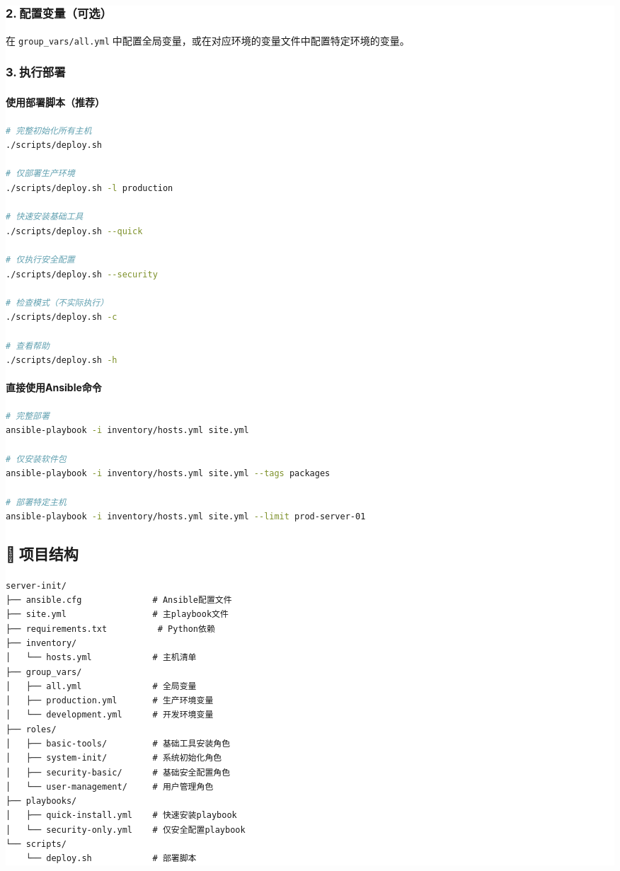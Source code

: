 ### 2. 配置变量（可选）
在 `group_vars/all.yml` 中配置全局变量，或在对应环境的变量文件中配置特定环境的变量。

### 3. 执行部署

#### 使用部署脚本（推荐）
```bash
# 完整初始化所有主机
./scripts/deploy.sh

# 仅部署生产环境
./scripts/deploy.sh -l production

# 快速安装基础工具
./scripts/deploy.sh --quick

# 仅执行安全配置
./scripts/deploy.sh --security

# 检查模式（不实际执行）
./scripts/deploy.sh -c

# 查看帮助
./scripts/deploy.sh -h
```

#### 直接使用Ansible命令
```bash
# 完整部署
ansible-playbook -i inventory/hosts.yml site.yml

# 仅安装软件包
ansible-playbook -i inventory/hosts.yml site.yml --tags packages

# 部署特定主机
ansible-playbook -i inventory/hosts.yml site.yml --limit prod-server-01
```

## 📁 项目结构

```
server-init/
├── ansible.cfg              # Ansible配置文件
├── site.yml                 # 主playbook文件
├── requirements.txt          # Python依赖
├── inventory/
│   └── hosts.yml            # 主机清单
├── group_vars/
│   ├── all.yml              # 全局变量
│   ├── production.yml       # 生产环境变量
│   └── development.yml      # 开发环境变量
├── roles/
│   ├── basic-tools/         # 基础工具安装角色
│   ├── system-init/         # 系统初始化角色
│   ├── security-basic/      # 基础安全配置角色
│   └── user-management/     # 用户管理角色
├── playbooks/
│   ├── quick-install.yml    # 快速安装playbook
│   └── security-only.yml    # 仅安全配置playbook
└── scripts/
    └── deploy.sh            # 部署脚本
```

